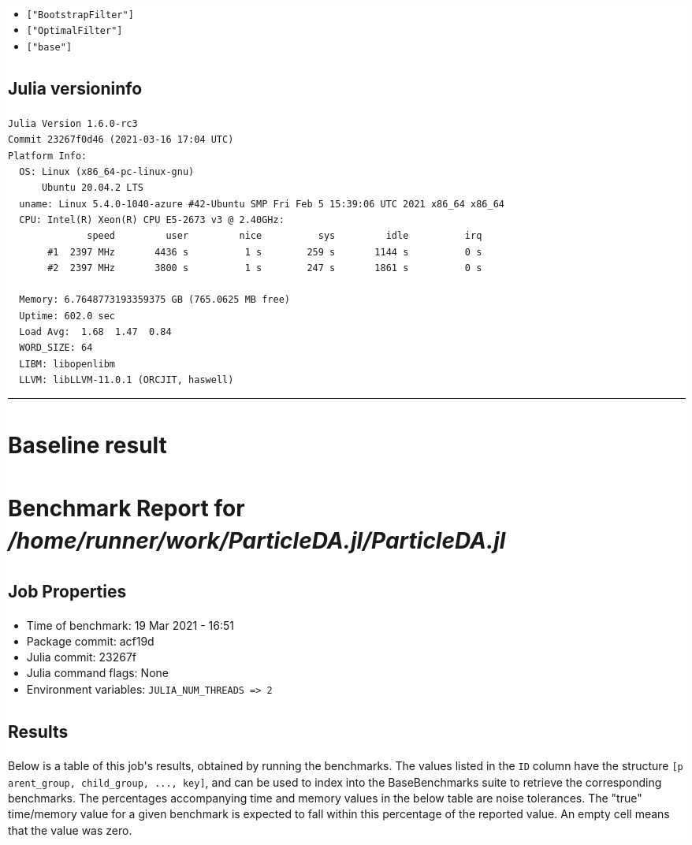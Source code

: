 - `["BootstrapFilter"]`
- `["OptimalFilter"]`
- `["base"]`

## Julia versioninfo
```
Julia Version 1.6.0-rc3
Commit 23267f0d46 (2021-03-16 17:04 UTC)
Platform Info:
  OS: Linux (x86_64-pc-linux-gnu)
      Ubuntu 20.04.2 LTS
  uname: Linux 5.4.0-1040-azure #42-Ubuntu SMP Fri Feb 5 15:39:06 UTC 2021 x86_64 x86_64
  CPU: Intel(R) Xeon(R) CPU E5-2673 v3 @ 2.40GHz: 
              speed         user         nice          sys         idle          irq
       #1  2397 MHz       4436 s          1 s        259 s       1144 s          0 s
       #2  2397 MHz       3800 s          1 s        247 s       1861 s          0 s
       
  Memory: 6.7648773193359375 GB (765.0625 MB free)
  Uptime: 602.0 sec
  Load Avg:  1.68  1.47  0.84
  WORD_SIZE: 64
  LIBM: libopenlibm
  LLVM: libLLVM-11.0.1 (ORCJIT, haswell)
```

---
# Baseline result
# Benchmark Report for */home/runner/work/ParticleDA.jl/ParticleDA.jl*

## Job Properties
* Time of benchmark: 19 Mar 2021 - 16:51
* Package commit: acf19d
* Julia commit: 23267f
* Julia command flags: None
* Environment variables: `JULIA_NUM_THREADS => 2`

## Results
Below is a table of this job's results, obtained by running the benchmarks.
The values listed in the `ID` column have the structure `[parent_group, child_group, ..., key]`, and can be used to
index into the BaseBenchmarks suite to retrieve the corresponding benchmarks.
The percentages accompanying time and memory values in the below table are noise tolerances. The "true"
time/memory value for a given benchmark is expected to fall within this percentage of the reported value.
An empty cell means that the value was zero.
